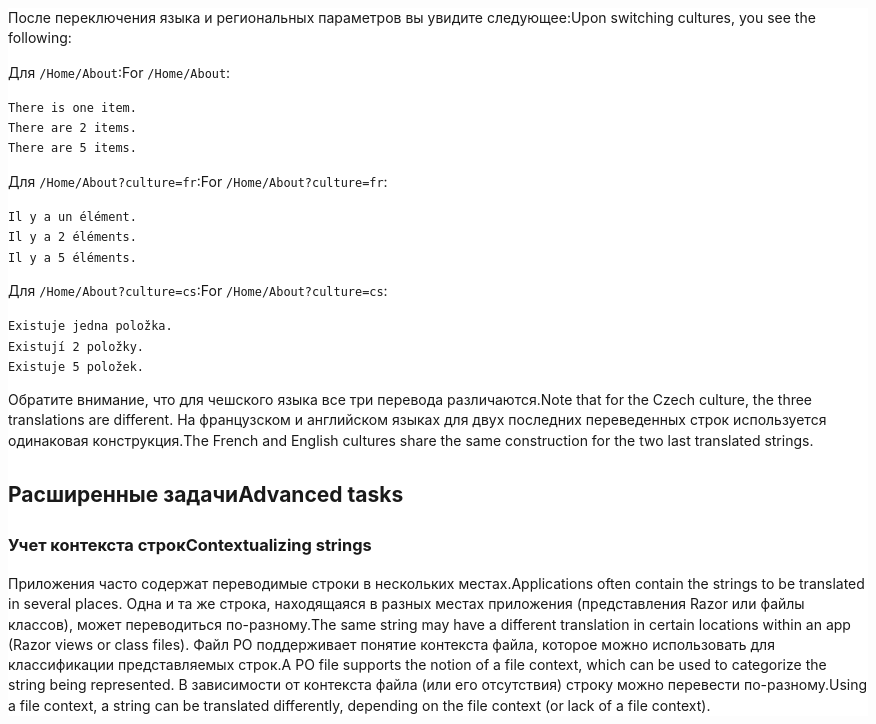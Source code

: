 <span data-ttu-id="970a1-172">После переключения языка и региональных параметров вы увидите следующее:</span><span class="sxs-lookup"><span data-stu-id="970a1-172">Upon switching cultures, you see the following:</span></span>

<span data-ttu-id="970a1-173">Для `/Home/About`:</span><span class="sxs-lookup"><span data-stu-id="970a1-173">For `/Home/About`:</span></span>

```html
There is one item.
There are 2 items.
There are 5 items.
```

<span data-ttu-id="970a1-174">Для `/Home/About?culture=fr`:</span><span class="sxs-lookup"><span data-stu-id="970a1-174">For `/Home/About?culture=fr`:</span></span>

```html
Il y a un élément.
Il y a 2 éléments.
Il y a 5 éléments.
```

<span data-ttu-id="970a1-175">Для `/Home/About?culture=cs`:</span><span class="sxs-lookup"><span data-stu-id="970a1-175">For `/Home/About?culture=cs`:</span></span>

```html
Existuje jedna položka.
Existují 2 položky.
Existuje 5 položek.
```

<span data-ttu-id="970a1-176">Обратите внимание, что для чешского языка все три перевода различаются.</span><span class="sxs-lookup"><span data-stu-id="970a1-176">Note that for the Czech culture, the three translations are different.</span></span> <span data-ttu-id="970a1-177">На французском и английском языках для двух последних переведенных строк используется одинаковая конструкция.</span><span class="sxs-lookup"><span data-stu-id="970a1-177">The French and English cultures share the same construction for the two last translated strings.</span></span>

## <a name="advanced-tasks"></a><span data-ttu-id="970a1-178">Расширенные задачи</span><span class="sxs-lookup"><span data-stu-id="970a1-178">Advanced tasks</span></span>

### <a name="contextualizing-strings"></a><span data-ttu-id="970a1-179">Учет контекста строк</span><span class="sxs-lookup"><span data-stu-id="970a1-179">Contextualizing strings</span></span>

<span data-ttu-id="970a1-180">Приложения часто содержат переводимые строки в нескольких местах.</span><span class="sxs-lookup"><span data-stu-id="970a1-180">Applications often contain the strings to be translated in several places.</span></span> <span data-ttu-id="970a1-181">Одна и та же строка, находящаяся в разных местах приложения (представления Razor или файлы классов), может переводиться по-разному.</span><span class="sxs-lookup"><span data-stu-id="970a1-181">The same string may have a different translation in certain locations within an app (Razor views or class files).</span></span> <span data-ttu-id="970a1-182">Файл PO поддерживает понятие контекста файла, которое можно использовать для классификации представляемых строк.</span><span class="sxs-lookup"><span data-stu-id="970a1-182">A PO file supports the notion of a file context, which can be used to categorize the string being represented.</span></span> <span data-ttu-id="970a1-183">В зависимости от контекста файла (или его отсутствия) строку можно перевести по-разному.</span><span class="sxs-lookup"><span data-stu-id="970a1-183">Using a file context, a string can be translated differently, depending on the file context (or lack of a file context).</span></span>
